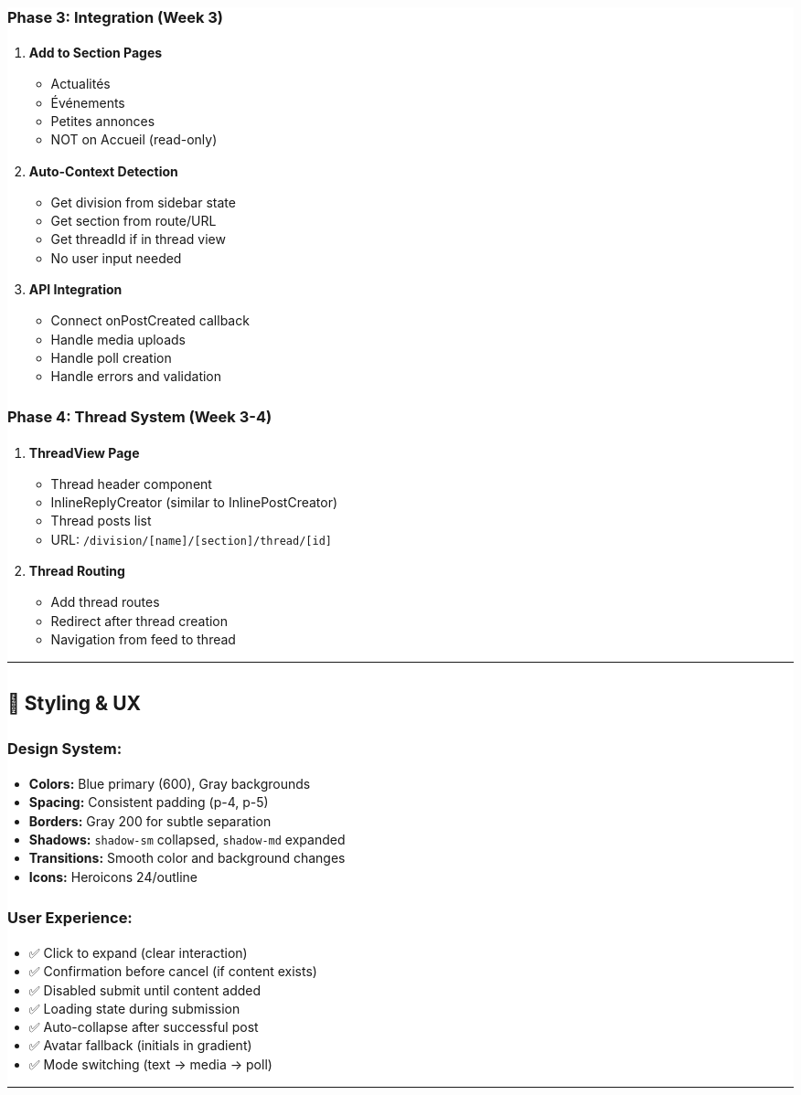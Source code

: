 ### Phase 3: Integration (Week 3)

1. **Add to Section Pages**
   - Actualités
   - Événements
   - Petites annonces
   - NOT on Accueil (read-only)

2. **Auto-Context Detection**
   - Get division from sidebar state
   - Get section from route/URL
   - Get threadId if in thread view
   - No user input needed

3. **API Integration**
   - Connect onPostCreated callback
   - Handle media uploads
   - Handle poll creation
   - Handle errors and validation

### Phase 4: Thread System (Week 3-4)

1. **ThreadView Page**
   - Thread header component
   - InlineReplyCreator (similar to InlinePostCreator)
   - Thread posts list
   - URL: `/division/[name]/[section]/thread/[id]`

2. **Thread Routing**
   - Add thread routes
   - Redirect after thread creation
   - Navigation from feed to thread

---

## 🎨 Styling & UX

### Design System:
- **Colors:** Blue primary (600), Gray backgrounds
- **Spacing:** Consistent padding (p-4, p-5)
- **Borders:** Gray 200 for subtle separation
- **Shadows:** `shadow-sm` collapsed, `shadow-md` expanded
- **Transitions:** Smooth color and background changes
- **Icons:** Heroicons 24/outline

### User Experience:
- ✅ Click to expand (clear interaction)
- ✅ Confirmation before cancel (if content exists)
- ✅ Disabled submit until content added
- ✅ Loading state during submission
- ✅ Auto-collapse after successful post
- ✅ Avatar fallback (initials in gradient)
- ✅ Mode switching (text → media → poll)

---